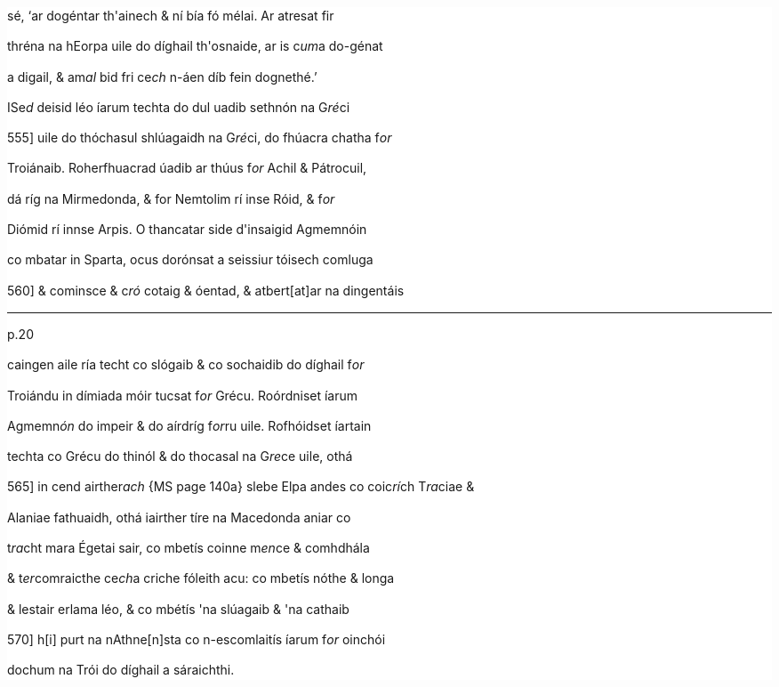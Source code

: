 
 sé, ‘ar dogéntar th'ainech & ní bía fó mélai. Ar atresat fir
  

 thréna na hEorpa uile do díghail th'osnaide, ar is c*um*a do-génat
  

 a digail, & am*al* bid fri ce*ch* n-áen díb fein dognethé.’
  

 ISe*d* deisid léo íarum techta do dul uadib sethnón na G*ré*ci
  
555] 
 uile do thóchasul shlúagaidh na G*ré*ci, do fhúacra chatha f*or*
  

 Troiánaib. Roherfhuacrad úadib ar thúus f*or* Achil & Pátrocuil,
  

 dá ríg na Mirmedonda, & for Nemtolim rí inse Róid, & f*or*
  

 Diómid rí innse Arpis. O thancatar side d'insaigid Agmemnóin
  

 co mbatar in Sparta, ocus dorónsat a seissiur tóisech comluga
  
560] 
 & cominsce & c*ró* cotaig & óentad, & atbert[at]ar na dingentáis 


---

p.20


  

 caingen aile ría techt co slógaib & co sochaidib do díghail f*or*
  

 Troiándu in dímiada móir tucsat f*or* Grécu. Roórdniset íarum
  

 Agmemn*ón* do impeir & do aírdríg f*or*ru uile. Rofhóidset íartain
  

 techta co Grécu do thinól & do thocasal na G*re*ce uile, othá
  
565] 
 in cend airther*ach* {MS page 140a} slebe Elpa andes co coic*rí*ch T*ra*ciae &
  

 Alaniae fathuaidh, othá iairther tíre na Macedonda aniar co
  

 t*ra*cht mara Égetai sair, co mbetís coinne m*en*ce & comhdhála
  

 & t*er*comraicthe ce*ch*a criche fóleith acu: co mbetís nóthe & longa
  

 & lestair erlama léo, & co mbétís 'na slúagaib & 'na cathaib
  
570] 
 h[i] purt na nAthne[n]sta co n-escomlaitís íarum f*or* oinchói
  

 dochum na Trói do díghail a sáraichthi.
